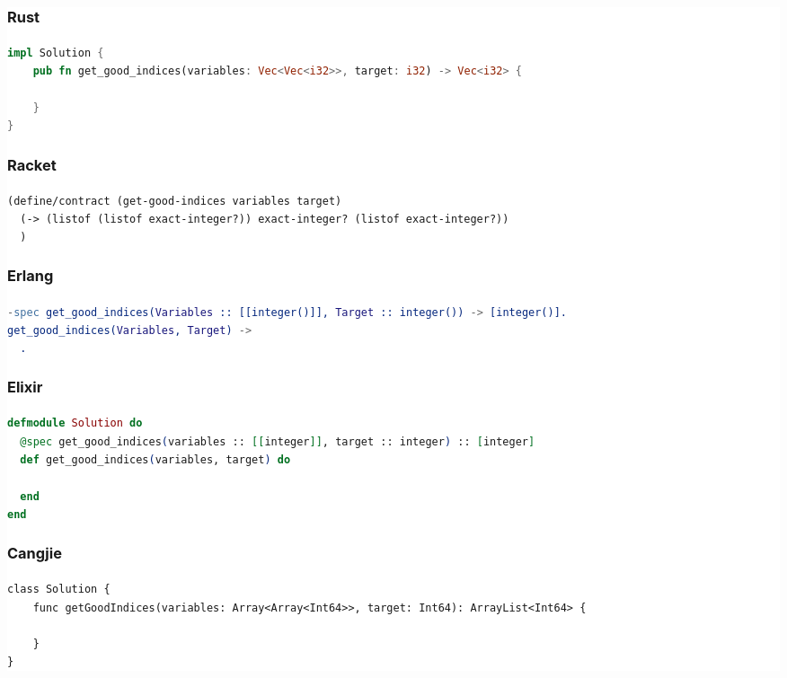 ### Rust

```rust
impl Solution {
    pub fn get_good_indices(variables: Vec<Vec<i32>>, target: i32) -> Vec<i32> {
        
    }
}
```

### Racket

```racket
(define/contract (get-good-indices variables target)
  (-> (listof (listof exact-integer?)) exact-integer? (listof exact-integer?))
  )
```

### Erlang

```erlang
-spec get_good_indices(Variables :: [[integer()]], Target :: integer()) -> [integer()].
get_good_indices(Variables, Target) ->
  .
```

### Elixir

```elixir
defmodule Solution do
  @spec get_good_indices(variables :: [[integer]], target :: integer) :: [integer]
  def get_good_indices(variables, target) do
    
  end
end
```

### Cangjie

```cangjie
class Solution {
    func getGoodIndices(variables: Array<Array<Int64>>, target: Int64): ArrayList<Int64> {

    }
}
```

